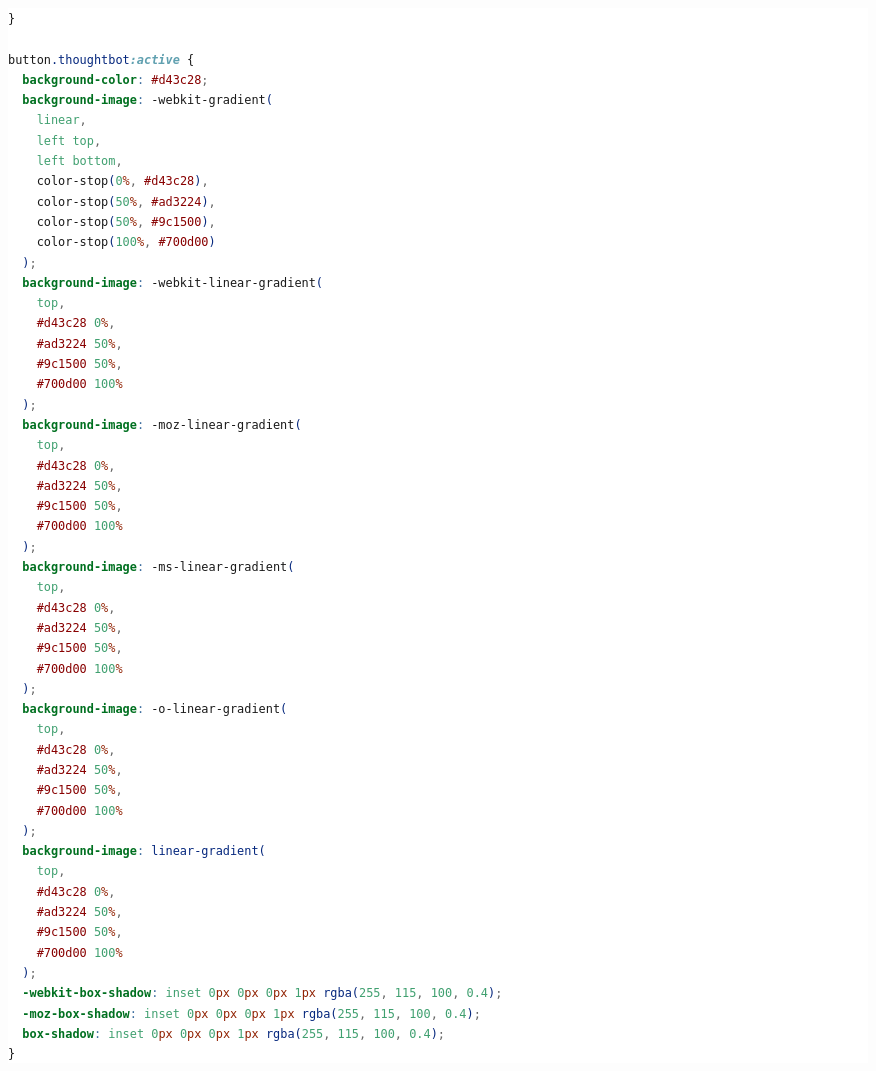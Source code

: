 ```css
}

button.thoughtbot:active {
  background-color: #d43c28;
  background-image: -webkit-gradient(
    linear,
    left top,
    left bottom,
    color-stop(0%, #d43c28),
    color-stop(50%, #ad3224),
    color-stop(50%, #9c1500),
    color-stop(100%, #700d00)
  );
  background-image: -webkit-linear-gradient(
    top,
    #d43c28 0%,
    #ad3224 50%,
    #9c1500 50%,
    #700d00 100%
  );
  background-image: -moz-linear-gradient(
    top,
    #d43c28 0%,
    #ad3224 50%,
    #9c1500 50%,
    #700d00 100%
  );
  background-image: -ms-linear-gradient(
    top,
    #d43c28 0%,
    #ad3224 50%,
    #9c1500 50%,
    #700d00 100%
  );
  background-image: -o-linear-gradient(
    top,
    #d43c28 0%,
    #ad3224 50%,
    #9c1500 50%,
    #700d00 100%
  );
  background-image: linear-gradient(
    top,
    #d43c28 0%,
    #ad3224 50%,
    #9c1500 50%,
    #700d00 100%
  );
  -webkit-box-shadow: inset 0px 0px 0px 1px rgba(255, 115, 100, 0.4);
  -moz-box-shadow: inset 0px 0px 0px 1px rgba(255, 115, 100, 0.4);
  box-shadow: inset 0px 0px 0px 1px rgba(255, 115, 100, 0.4);
}
```
